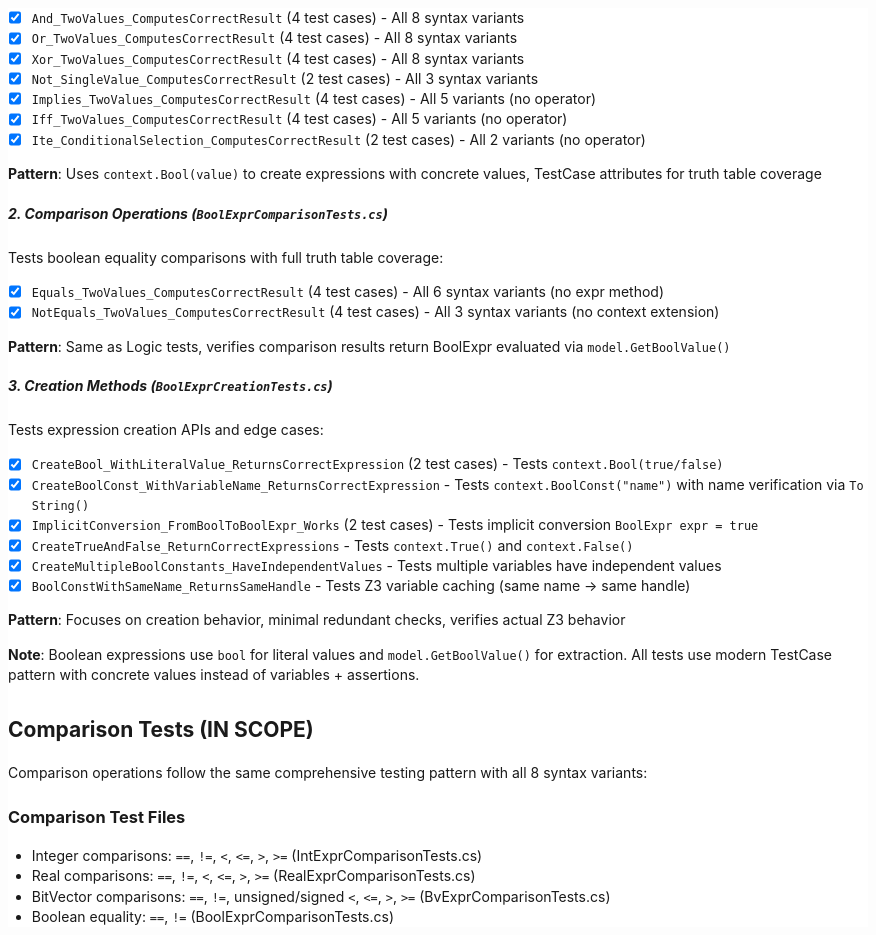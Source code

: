 - [x] `And_TwoValues_ComputesCorrectResult` (4 test cases) - All 8 syntax variants
- [x] `Or_TwoValues_ComputesCorrectResult` (4 test cases) - All 8 syntax variants
- [x] `Xor_TwoValues_ComputesCorrectResult` (4 test cases) - All 8 syntax variants
- [x] `Not_SingleValue_ComputesCorrectResult` (2 test cases) - All 3 syntax variants
- [x] `Implies_TwoValues_ComputesCorrectResult` (4 test cases) - All 5 variants (no operator)
- [x] `Iff_TwoValues_ComputesCorrectResult` (4 test cases) - All 5 variants (no operator)
- [x] `Ite_ConditionalSelection_ComputesCorrectResult` (2 test cases) - All 2 variants (no operator)

**Pattern**: Uses `context.Bool(value)` to create expressions with concrete values, TestCase attributes for truth table coverage

##### 2. Comparison Operations (`BoolExprComparisonTests.cs`)
Tests boolean equality comparisons with full truth table coverage:

- [x] `Equals_TwoValues_ComputesCorrectResult` (4 test cases) - All 6 syntax variants (no expr method)
- [x] `NotEquals_TwoValues_ComputesCorrectResult` (4 test cases) - All 3 syntax variants (no context extension)

**Pattern**: Same as Logic tests, verifies comparison results return BoolExpr evaluated via `model.GetBoolValue()`

##### 3. Creation Methods (`BoolExprCreationTests.cs`)
Tests expression creation APIs and edge cases:

- [x] `CreateBool_WithLiteralValue_ReturnsCorrectExpression` (2 test cases) - Tests `context.Bool(true/false)`
- [x] `CreateBoolConst_WithVariableName_ReturnsCorrectExpression` - Tests `context.BoolConst("name")` with name verification via `ToString()`
- [x] `ImplicitConversion_FromBoolToBoolExpr_Works` (2 test cases) - Tests implicit conversion `BoolExpr expr = true`
- [x] `CreateTrueAndFalse_ReturnCorrectExpressions` - Tests `context.True()` and `context.False()`
- [x] `CreateMultipleBoolConstants_HaveIndependentValues` - Tests multiple variables have independent values
- [x] `BoolConstWithSameName_ReturnsSameHandle` - Tests Z3 variable caching (same name → same handle)

**Pattern**: Focuses on creation behavior, minimal redundant checks, verifies actual Z3 behavior

**Note**: Boolean expressions use `bool` for literal values and `model.GetBoolValue()` for extraction. All tests use modern TestCase pattern with concrete values instead of variables + assertions.

## Comparison Tests (IN SCOPE)

Comparison operations follow the same comprehensive testing pattern with all 8 syntax variants:

### Comparison Test Files
- Integer comparisons: `==`, `!=`, `<`, `<=`, `>`, `>=` (IntExprComparisonTests.cs)
- Real comparisons: `==`, `!=`, `<`, `<=`, `>`, `>=` (RealExprComparisonTests.cs)
- BitVector comparisons: `==`, `!=`, unsigned/signed `<`, `<=`, `>`, `>=` (BvExprComparisonTests.cs)
- Boolean equality: `==`, `!=` (BoolExprComparisonTests.cs)
